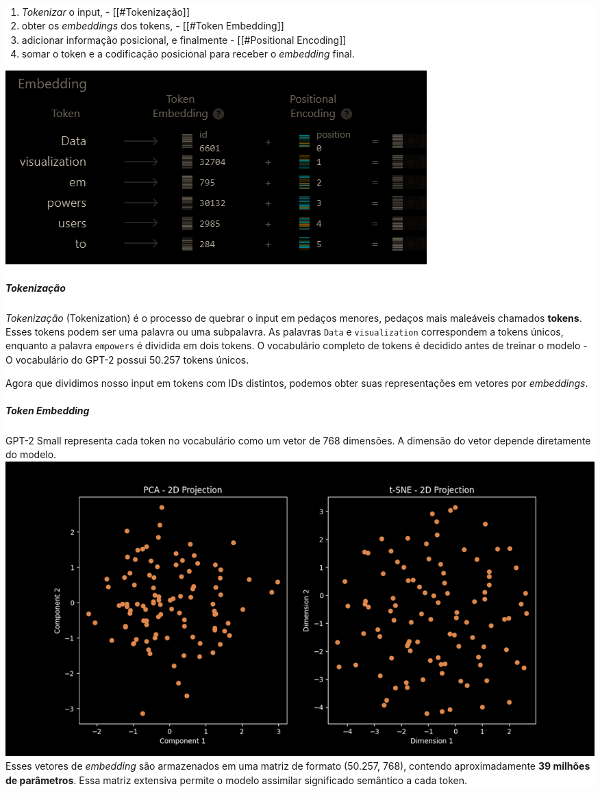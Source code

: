 1. *Tokenizar* o input, - [[#Tokenização]]
2. obter os *embeddings* dos tokens, - [[#Token Embedding]]
3. adicionar informação posicional, e finalmente - [[#Positional Encoding]]
4. somar o token e a codificação posicional para receber o *embedding* final.  

![Embedding Example](Imagens/Embedding%20Example.png)
##### Tokenização

*Tokenização* (Tokenization) é o processo de quebrar o input em pedaços menores, pedaços mais maleáveis chamados **tokens**.
Esses tokens podem ser uma palavra ou uma subpalavra. As palavras `Data` e `visualization` correspondem a tokens únicos, enquanto a palavra `empowers` é dividida em dois tokens. O vocabulário completo de tokens é decidido antes de treinar o modelo - O vocabulário do GPT-2 possui 50.257 tokens únicos.

Agora que dividimos nosso input em tokens com IDs distintos, podemos obter suas representações em vetores por *embeddings*.

##### Token Embedding

GPT-2 Small representa cada token no vocabulário como um vetor de 768 dimensões. A dimensão do vetor depende diretamente do modelo.
![768-Dimension 2D Example.png](Imagens/768-Dimension%202D%20Example.png)
Esses vetores de *embedding* são armazenados em uma matriz de formato (50.257, 768), contendo aproximadamente **39 milhões de parâmetros**. Essa matriz extensiva permite o modelo assimilar significado semântico a cada token.
